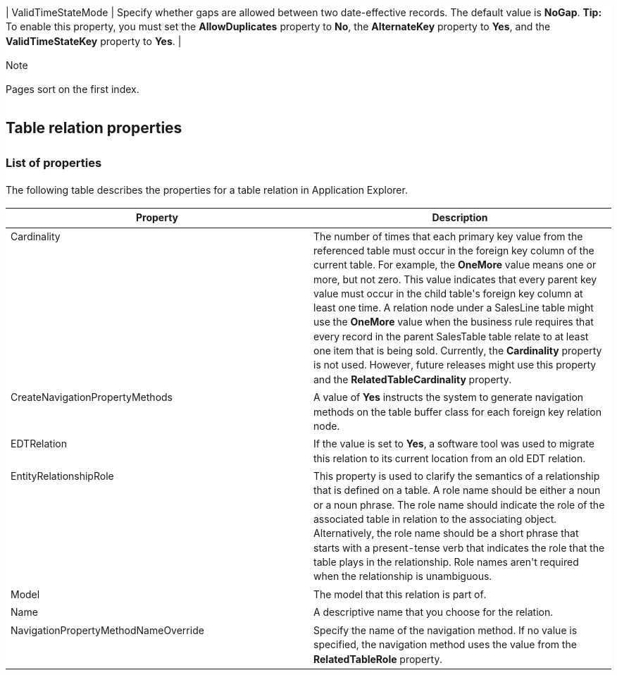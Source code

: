 | ValidTimeStateMode    | Specify whether gaps are allowed between two date-effective records. The default value is **NoGap**. **Tip:** To enable this property, you must set the **AllowDuplicates** property to **No**, the **AlternateKey** property to **Yes**, and the **ValidTimeStateKey** property to **Yes**.                                                                                                                                                                        |

> [!NOTE]
> Pages sort on the first index.

## Table relation properties
### List of properties

The following table describes the properties for a table relation in Application Explorer.

<table>
<colgroup>
<col width="50%" />
<col width="50%" />
</colgroup>
<thead>
<tr class="header">
<th>Property</th>
<th>Description</th>
</tr>
</thead>
<tbody>
<tr class="odd">
<td>Cardinality</td>
<td>The number of times that each primary key value from the referenced table must occur in the foreign key column of the current table. For example, the <strong>OneMore</strong> value means one or more, but not zero. This value indicates that every parent key value must occur in the child table&#39;s foreign key column at least one time. A relation node under a SalesLine table might use the <strong>OneMore</strong> value when the business rule requires that every record in the parent SalesTable table relate to at least one item that is being sold. Currently, the <strong>Cardinality</strong> property is not used. However, future releases might use this property and the <strong>RelatedTableCardinality</strong> property.</td>
</tr>
<tr class="even">
<td>CreateNavigationPropertyMethods</td>
<td>A value of <strong>Yes</strong> instructs the system to generate navigation methods on the table buffer class for each foreign key relation node.</td>
</tr>
<tr class="odd">
<td>EDTRelation</td>
<td>If the value is set to <strong>Yes</strong>, a software tool was used to migrate this relation to its current location from an old EDT relation.</td>
</tr>
<tr class="even">
<td>EntityRelationshipRole</td>
<td>This property is used to clarify the semantics of a relationship that is defined on a table. A role name should be either a noun or a noun phrase. The role name should indicate the role of the associated table in relation to the associating object. Alternatively, the role name should be a short phrase that starts with a present-tense verb that indicates the role that the table plays in the relationship. Role names aren&#39;t required when the relationship is unambiguous.</td>
</tr>
<tr class="odd">
<td>Model</td>
<td>The model that this relation is part of.</td>
</tr>
<tr class="even">
<td>Name</td>
<td>A descriptive name that you choose for the relation.</td>
</tr>
<tr class="odd">
<td>NavigationPropertyMethodNameOverride</td>
<td>Specify the name of the navigation method. If no value is specified, the navigation method uses the value from the <strong>RelatedTableRole</strong> property.</td>